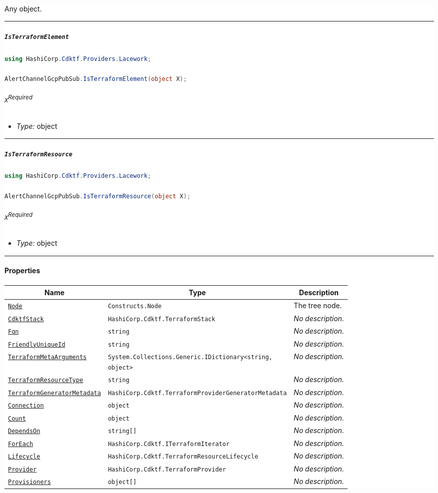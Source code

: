 Any object.

---

##### `IsTerraformElement` <a name="IsTerraformElement" id="rhizo-co-terraform-provider-lacework.alertChannelGcpPubSub.AlertChannelGcpPubSub.isTerraformElement"></a>

```csharp
using HashiCorp.Cdktf.Providers.Lacework;

AlertChannelGcpPubSub.IsTerraformElement(object X);
```

###### `X`<sup>Required</sup> <a name="X" id="rhizo-co-terraform-provider-lacework.alertChannelGcpPubSub.AlertChannelGcpPubSub.isTerraformElement.parameter.x"></a>

- *Type:* object

---

##### `IsTerraformResource` <a name="IsTerraformResource" id="rhizo-co-terraform-provider-lacework.alertChannelGcpPubSub.AlertChannelGcpPubSub.isTerraformResource"></a>

```csharp
using HashiCorp.Cdktf.Providers.Lacework;

AlertChannelGcpPubSub.IsTerraformResource(object X);
```

###### `X`<sup>Required</sup> <a name="X" id="rhizo-co-terraform-provider-lacework.alertChannelGcpPubSub.AlertChannelGcpPubSub.isTerraformResource.parameter.x"></a>

- *Type:* object

---

#### Properties <a name="Properties" id="Properties"></a>

| **Name** | **Type** | **Description** |
| --- | --- | --- |
| <code><a href="#rhizo-co-terraform-provider-lacework.alertChannelGcpPubSub.AlertChannelGcpPubSub.property.node">Node</a></code> | <code>Constructs.Node</code> | The tree node. |
| <code><a href="#rhizo-co-terraform-provider-lacework.alertChannelGcpPubSub.AlertChannelGcpPubSub.property.cdktfStack">CdktfStack</a></code> | <code>HashiCorp.Cdktf.TerraformStack</code> | *No description.* |
| <code><a href="#rhizo-co-terraform-provider-lacework.alertChannelGcpPubSub.AlertChannelGcpPubSub.property.fqn">Fqn</a></code> | <code>string</code> | *No description.* |
| <code><a href="#rhizo-co-terraform-provider-lacework.alertChannelGcpPubSub.AlertChannelGcpPubSub.property.friendlyUniqueId">FriendlyUniqueId</a></code> | <code>string</code> | *No description.* |
| <code><a href="#rhizo-co-terraform-provider-lacework.alertChannelGcpPubSub.AlertChannelGcpPubSub.property.terraformMetaArguments">TerraformMetaArguments</a></code> | <code>System.Collections.Generic.IDictionary<string, object></code> | *No description.* |
| <code><a href="#rhizo-co-terraform-provider-lacework.alertChannelGcpPubSub.AlertChannelGcpPubSub.property.terraformResourceType">TerraformResourceType</a></code> | <code>string</code> | *No description.* |
| <code><a href="#rhizo-co-terraform-provider-lacework.alertChannelGcpPubSub.AlertChannelGcpPubSub.property.terraformGeneratorMetadata">TerraformGeneratorMetadata</a></code> | <code>HashiCorp.Cdktf.TerraformProviderGeneratorMetadata</code> | *No description.* |
| <code><a href="#rhizo-co-terraform-provider-lacework.alertChannelGcpPubSub.AlertChannelGcpPubSub.property.connection">Connection</a></code> | <code>object</code> | *No description.* |
| <code><a href="#rhizo-co-terraform-provider-lacework.alertChannelGcpPubSub.AlertChannelGcpPubSub.property.count">Count</a></code> | <code>object</code> | *No description.* |
| <code><a href="#rhizo-co-terraform-provider-lacework.alertChannelGcpPubSub.AlertChannelGcpPubSub.property.dependsOn">DependsOn</a></code> | <code>string[]</code> | *No description.* |
| <code><a href="#rhizo-co-terraform-provider-lacework.alertChannelGcpPubSub.AlertChannelGcpPubSub.property.forEach">ForEach</a></code> | <code>HashiCorp.Cdktf.ITerraformIterator</code> | *No description.* |
| <code><a href="#rhizo-co-terraform-provider-lacework.alertChannelGcpPubSub.AlertChannelGcpPubSub.property.lifecycle">Lifecycle</a></code> | <code>HashiCorp.Cdktf.TerraformResourceLifecycle</code> | *No description.* |
| <code><a href="#rhizo-co-terraform-provider-lacework.alertChannelGcpPubSub.AlertChannelGcpPubSub.property.provider">Provider</a></code> | <code>HashiCorp.Cdktf.TerraformProvider</code> | *No description.* |
| <code><a href="#rhizo-co-terraform-provider-lacework.alertChannelGcpPubSub.AlertChannelGcpPubSub.property.provisioners">Provisioners</a></code> | <code>object[]</code> | *No description.* |